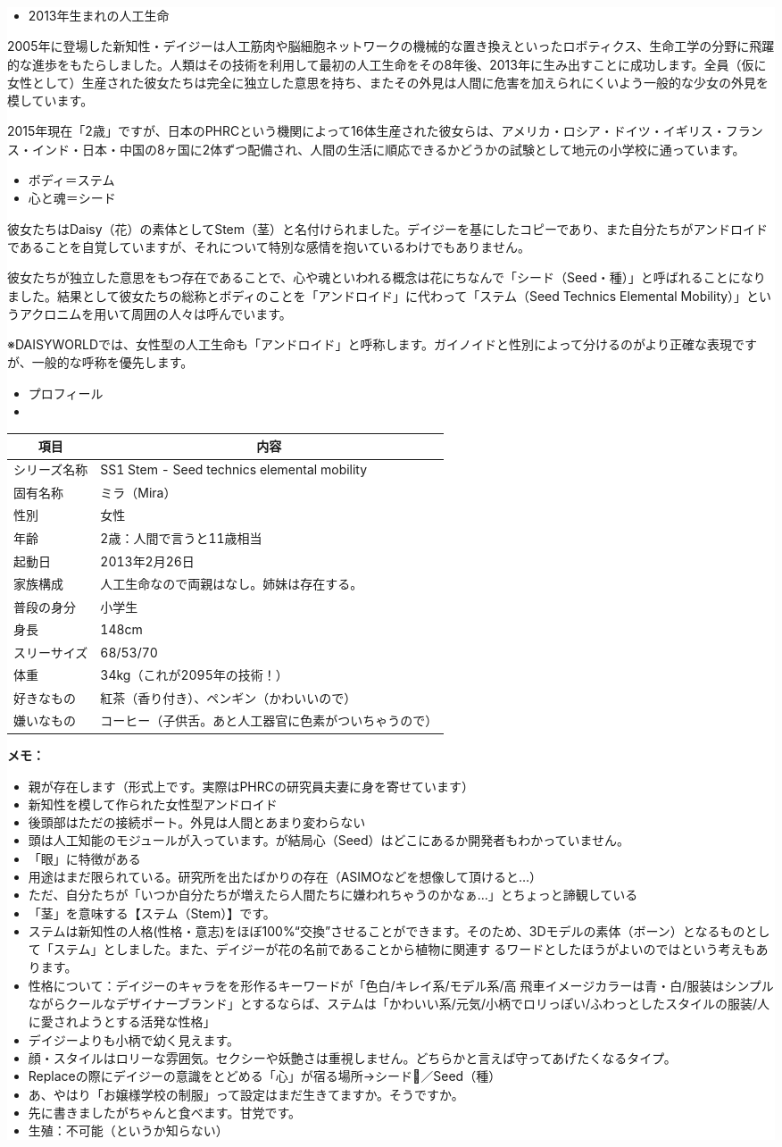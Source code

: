 - 2013年生まれの人工生命

2005年に登場した新知性・デイジーは人工筋肉や脳細胞ネットワークの機械的な置き換えといったロボティクス、生命工学の分野に飛躍的な進歩をもたらしました。人類はその技術を利用して最初の人工生命をその8年後、2013年に生み出すことに成功します。全員（仮に女性として）生産された彼女たちは完全に独立した意思を持ち、またその外見は人間に危害を加えられにくいよう一般的な少女の外見を模しています。

2015年現在「2歳」ですが、日本のPHRCという機関によって16体生産された彼女らは、アメリカ・ロシア・ドイツ・イギリス・フランス・インド・日本・中国の8ヶ国に2体ずつ配備され、人間の生活に順応できるかどうかの試験として地元の小学校に通っています。

- ボディ＝ステム
- 心と魂＝シード

彼女たちはDaisy（花）の素体としてStem（茎）と名付けられました。デイジーを基にしたコピーであり、また自分たちがアンドロイドであることを自覚していますが、それについて特別な感情を抱いているわけでもありません。

彼女たちが独立した意思をもつ存在であることで、心や魂といわれる概念は花にちなんで「シード（Seed・種）」と呼ばれることになりました。結果として彼女たちの総称とボディのことを「アンドロイド」に代わって「ステム（Seed Technics Elemental Mobility）」というアクロニムを用いて周囲の人々は呼んでいます。

※DAISYWORLDでは、女性型の人工生命も「アンドロイド」と呼称します。ガイノイドと性別によって分けるのがより正確な表現ですが、一般的な呼称を優先します。

- プロフィール
- 
項目 | 内容
--- | ---
シリーズ名称 | SS1 Stem - Seed technics elemental mobility
固有名称 | ミラ（Mira）
性別 | 女性
年齢 | 2歳：人間で言うと11歳相当
起動日 | 2013年2月26日
家族構成 | 人工生命なので両親はなし。姉妹は存在する。
普段の身分 | 小学生
身長 | 148cm
スリーサイズ | 68/53/70
体重 | 34kg（これが2095年の技術！）
好きなもの | 紅茶（香り付き）、ペンギン（かわいいので）
嫌いなもの | コーヒー（子供舌。あと人工器官に色素がついちゃうので）

**メモ：**

- 親が存在します（形式上です。実際はPHRCの研究員夫妻に身を寄せています）
- 新知性を模して作られた女性型アンドロイド
- 後頭部はただの接続ポート。外見は人間とあまり変わらない
- 頭は人工知能のモジュールが入っています。が結局心（Seed）はどこにあるか開発者もわかっていません。
- 「眼」に特徴がある
- 用途はまだ限られている。研究所を出たばかりの存在（ASIMOなどを想像して頂けると…）
- ただ、自分たちが「いつか自分たちが増えたら人間たちに嫌われちゃうのかなぁ…」とちょっと諦観している
- 「茎」を意味する【ステム（Stem）】です。
- ステムは新知性の人格(性格・意志)をほぼ100%“交換”させることができます。そのため、3Dモデルの素体（ボーン）となるものとして「ステム」としました。また、デイジーが花の名前であることから植物に関連す るワードとしたほうがよいのではという考えもあります。
- 性格について：デイジーのキャラをを形作るキーワードが「色白/キレイ系/モデル系/高 飛車イメージカラーは青・白/服装はシンプルながらクールなデザイナーブランド」とするならば、ステムは「かわいい系/元気/小柄でロリっぽい/ふわっとしたスタイルの服装/人に愛されようとする活発な性格」
- デイジーよりも小柄で幼く見えます。
- 顔・スタイルはロリーな雰囲気。セクシーや妖艶さは重視しません。どちらかと言えば守ってあげたくなるタイプ。
- Replaceの際にデイジーの意識をとどめる「心」が宿る場所→シード／Seed（種）
- あ、やはり「お嬢様学校の制服」って設定はまだ生きてますか。そうですか。
- 先に書きましたがちゃんと食べます。甘党です。
- 生殖：不可能（というか知らない）
